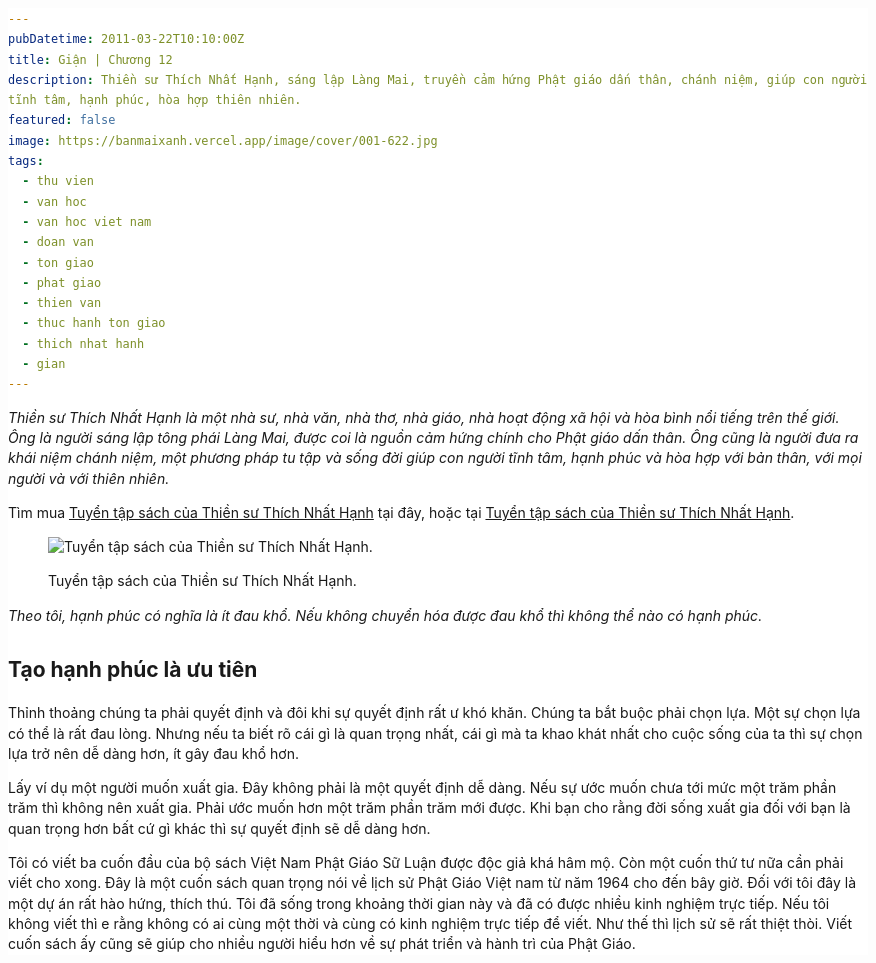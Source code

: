```yaml
---
pubDatetime: 2011-03-22T10:10:00Z
title: Giận | Chương 12
description: Thiền sư Thích Nhất Hạnh, sáng lập Làng Mai, truyền cảm hứng Phật giáo dấn thân, chánh niệm, giúp con người tĩnh tâm, hạnh phúc, hòa hợp thiên nhiên.
featured: false
image: https://banmaixanh.vercel.app/image/cover/001-622.jpg
tags:
  - thu vien
  - van hoc
  - van hoc viet nam
  - doan van
  - ton giao
  - phat giao
  - thien van
  - thuc hanh ton giao
  - thich nhat hanh
  - gian
---
```


_Thiền sư Thích Nhất Hạnh là một nhà sư, nhà văn, nhà thơ, nhà giáo, nhà hoạt động xã hội và hòa bình nổi tiếng trên thế giới. Ông là người sáng lập tông phái Làng Mai, được coi là nguồn cảm hứng chính cho Phật giáo dấn thân. Ông cũng là người đưa ra khái niệm chánh niệm, một phương pháp tu tập và sống đời giúp con người tĩnh tâm, hạnh phúc và hòa hợp với bản thân, với mọi người và với thiên nhiên._

Tìm mua [Tuyển tập sách của Thiền sư Thích Nhất Hạnh](https://shope.ee/2q52sL8Etn) tại đây, hoặc tại [Tuyển tập sách của Thiền sư Thích Nhất Hạnh](https://shope.ee/7zn92I83dd).

<figure><img src="https://banmaixanh.vercel.app/image/article/thich-nhat-hanh-0102.jpg" alt="Tuyển tập sách của Thiền sư Thích Nhất Hạnh." title="Tuyển tập sách của Thiền sư Thích Nhất Hạnh." height=100% width=100%><figcaption><p>Tuyển tập sách của Thiền sư Thích Nhất Hạnh.</p></figcaption></figure>

_Theo tôi, hạnh phúc có nghĩa là ít đau khổ. Nếu không chuyển hóa được đau khổ thì không thể nào có hạnh phúc._

## Tạo hạnh phúc là ưu tiên

Thỉnh thoảng chúng ta phải quyết định và đôi khi sự quyết định rất ư khó khăn. Chúng ta bắt buộc phải chọn lựa. Một sự chọn lựa có thể là rất đau lòng. Nhưng nếu ta biết rõ cái gì là quan trọng nhất, cái gì mà ta khao khát nhất cho cuộc sống của ta thì sự chọn lựa trở nên dễ dàng hơn, ít gây đau khổ hơn.

Lấy ví dụ một người muốn xuất gia. Đây không phải là một quyết định dễ dàng. Nếu sự ước muốn chưa tới mức một trăm phần trăm thì không nên xuất gia. Phải ước muốn hơn một trăm phần trăm mới được. Khi bạn cho rằng đời sống xuất gia đối với bạn là quan trọng hơn bất cứ gì khác thì sự quyết định sẽ dễ dàng hơn.

Tôi có viết ba cuốn đầu của bộ sách Việt Nam Phật Giáo Sữ Luận được độc giả khá hâm mộ. Còn một cuốn thứ tư nữa cần phải viết cho xong. Đây là một cuốn sách quan trọng nói về lịch sử Phật Giáo Việt nam từ năm 1964 cho đến bây giờ. Đối với tôi đây là một dự án rất hào hứng, thích thú. Tôi đã sống trong khoảng thời gian này và đã có được nhiều kinh nghiệm trực tiếp. Nếu tôi không viết thì e rằng không có ai cùng một thời và cùng có kinh nghiệm trực tiếp để viết. Như thế thì lịch sử sẽ rất thiệt thòi. Viết cuốn sách ấy cũng sẽ giúp cho nhiều người hiểu hơn về sự phát triển và hành trì của Phật Giáo.
